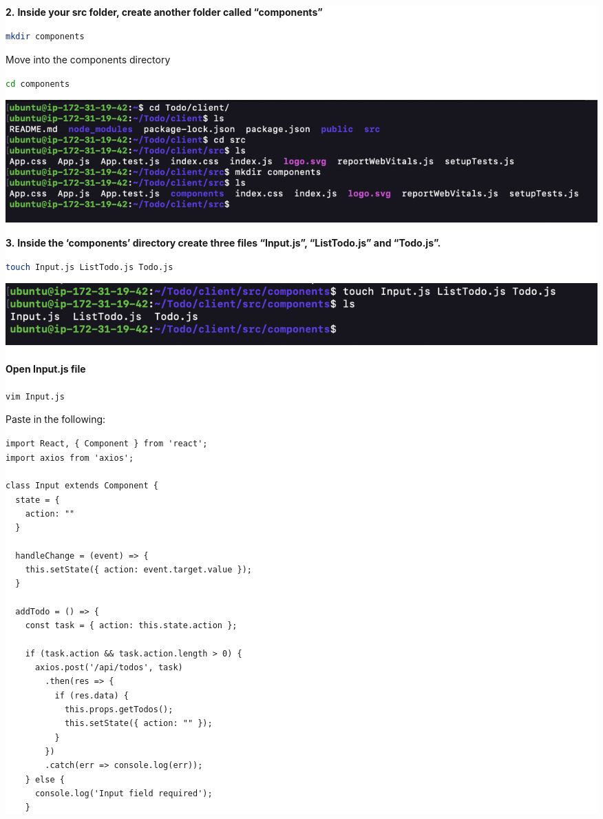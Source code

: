 __2.__ __Inside your src folder, create another folder called “components”__

```bash
mkdir components
```
Move into the components directory
```bash
cd components
```
![Component](./images/create-component.png)

__3.__ __Inside the ‘components’ directory create three files “Input.js”, “ListTodo.js” and “Todo.js”.__
```bash
touch Input.js ListTodo.js Todo.js
```
![Component files](./images/component-files.png)

#### Open Input.js file
```bash
vim Input.js
```
Paste in the following:

```
import React, { Component } from 'react';
import axios from 'axios';

class Input extends Component {
  state = {
    action: ""
  }

  handleChange = (event) => {
    this.setState({ action: event.target.value });
  }

  addTodo = () => {
    const task = { action: this.state.action };

    if (task.action && task.action.length > 0) {
      axios.post('/api/todos', task)
        .then(res => {
          if (res.data) {
            this.props.getTodos();
            this.setState({ action: "" });
          }
        })
        .catch(err => console.log(err));
    } else {
      console.log('Input field required');
    }
```